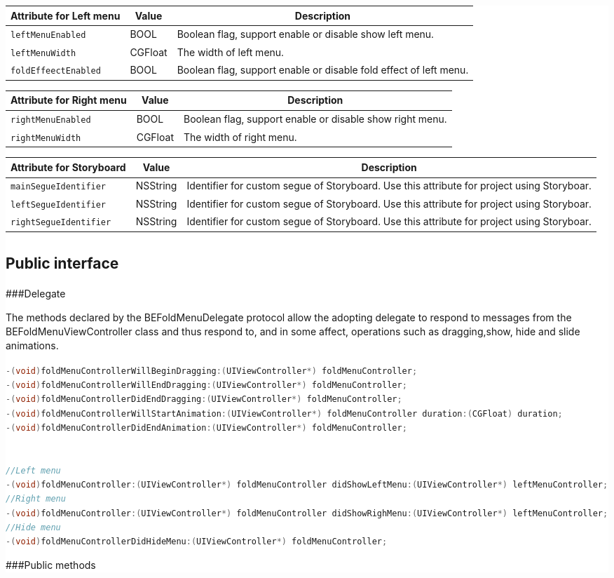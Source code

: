 

| Attribute for Left menu  | Value  |      Description      |
|----------|-------------|------|
|`leftMenuEnabled`| BOOL | Boolean flag, support enable or disable show left menu.|
|`leftMenuWidth`| CGFloat | The width of left menu. |
|`foldEffeectEnabled`| BOOL | Boolean flag, support enable or disable fold effect of left menu. |


| Attribute for Right menu  | Value  |      Description      |
|----------|-------------|------|
|`rightMenuEnabled`| BOOL | Boolean flag, support enable or disable show right menu.|
|`rightMenuWidth`| CGFloat | The width of right menu. |

| Attribute for Storyboard  | Value  |      Description      |
|----------|-------------|------|
|`mainSegueIdentifier`| NSString | Identifier for custom segue of Storyboard. Use this attribute for project using Storyboar. |
|`leftSegueIdentifier`| NSString | Identifier for custom segue of Storyboard. Use this attribute for project using Storyboar. |
|`rightSegueIdentifier`| NSString | Identifier for custom segue of Storyboard. Use this attribute for project using Storyboar. |


<a name="public-interface"> Public interface </a>
--------------

###Delegate

The methods declared by the BEFoldMenuDelegate protocol allow the adopting delegate to respond to messages from the BEFoldMenuViewController class and thus respond to, and in some affect, operations such as dragging,show, hide and slide animations.

```objective-c
-(void)foldMenuControllerWillBeginDragging:(UIViewController*) foldMenuController;
-(void)foldMenuControllerWillEndDragging:(UIViewController*) foldMenuController;
-(void)foldMenuControllerDidEndDragging:(UIViewController*) foldMenuController;
-(void)foldMenuControllerWillStartAnimation:(UIViewController*) foldMenuController duration:(CGFloat) duration;
-(void)foldMenuControllerDidEndAnimation:(UIViewController*) foldMenuController;


//Left menu
-(void)foldMenuController:(UIViewController*) foldMenuController didShowLeftMenu:(UIViewController*) leftMenuController;
//Right menu
-(void)foldMenuController:(UIViewController*) foldMenuController didShowRighMenu:(UIViewController*) leftMenuController;
//Hide menu
-(void)foldMenuControllerDidHideMenu:(UIViewController*) foldMenuController;
```


###Public methods
